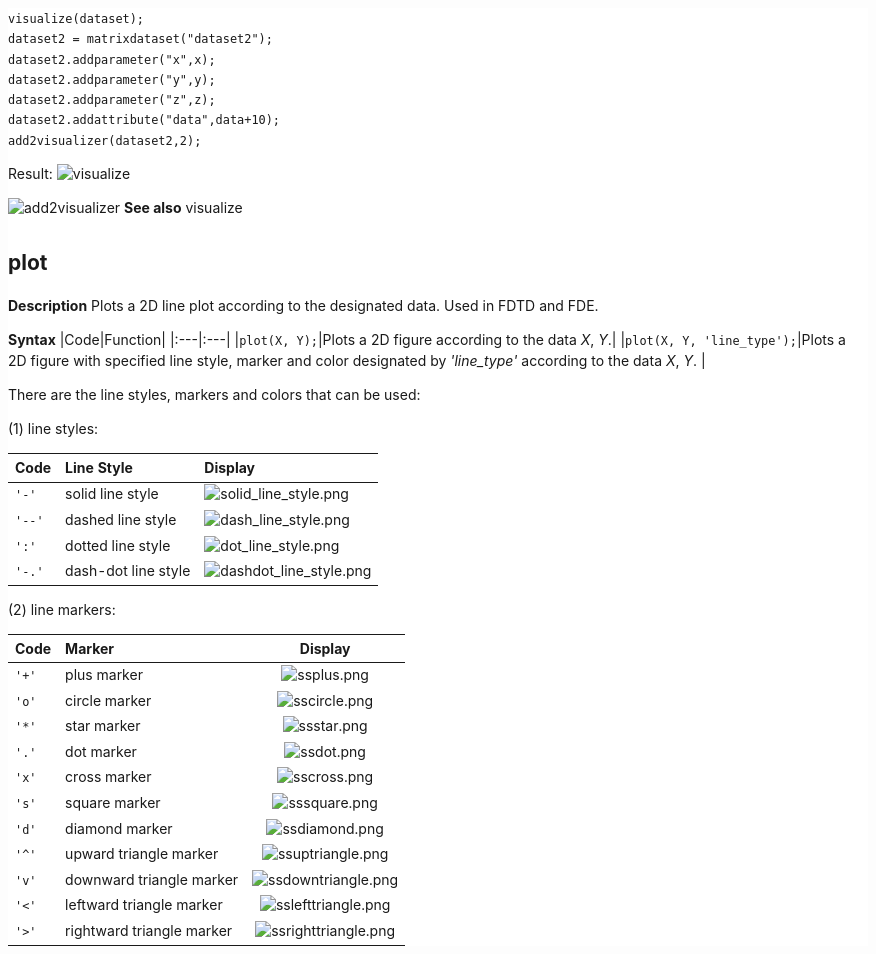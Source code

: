 ```msf
visualize(dataset);
dataset2 = matrixdataset("dataset2");
dataset2.addparameter("x",x);
dataset2.addparameter("y",y);
dataset2.addparameter("z",z);
dataset2.addattribute("data",data+10);
add2visualizer(dataset2,2);
```

Result:
![visualize](https://simworksofficial-files.oss-cn-beijing.aliyuncs.com/mdfile/resources/img/Script_Commands_visualize.png)

![add2visualizer](https://simworksofficial-files.oss-cn-beijing.aliyuncs.com/mdfile/resources/img/Script_Commands_add2visualizer.png)
 **See also**
 visualize

## plot 
**Description**
Plots a 2D line plot according to the designated data.
Used in FDTD and FDE.

**Syntax**
|Code|Function|
|:---|:---|
|`plot(X, Y);`|Plots a 2D figure according to the data *X*, *Y*.|
|`plot(X, Y, 'line_type');`|Plots a 2D figure with specified line style, marker and color designated by *'line_type'* according to the data *X*, *Y*. |

There are the line styles, markers and colors that can be used:

(1) line styles:

|Code|Line Style|Display|
|:---|:---|:---|
|`'-'`| solid line style|![solid_line_style.png](https://simworksofficial-files.oss-cn-beijing.aliyuncs.com/mdfile/resources/img/solid_line_style.png)|
|`'--'`| dashed line style |![dash_line_style.png](https://simworksofficial-files.oss-cn-beijing.aliyuncs.com/mdfile/resources/img/dash_line_style.png)|
|`':'`| dotted line style|![dot_line_style.png](https://simworksofficial-files.oss-cn-beijing.aliyuncs.com/mdfile/resources/img/dot_line_style.png)|
|`'-.'`| dash-dot line style|![dashdot_line_style.png](https://simworksofficial-files.oss-cn-beijing.aliyuncs.com/mdfile/resources/img/dashdot_line_style.png)|

(2) line markers:

|Code|Marker|Display|
|:---|:---|:---:|
|`'+'`|plus  marker|![ssplus.png](https://simworksofficial-files.oss-cn-beijing.aliyuncs.com/mdfile/resources/img/ssplus.png)|
|`'o'`|circle  marker|![sscircle.png](https://simworksofficial-files.oss-cn-beijing.aliyuncs.com/mdfile/resources/img/sscircle.png)|
|`'*'`|star marker|![ssstar.png](https://simworksofficial-files.oss-cn-beijing.aliyuncs.com/mdfile/resources/img/ssstar.png)|
|`'.'`|dot marker|![ssdot.png](https://simworksofficial-files.oss-cn-beijing.aliyuncs.com/mdfile/resources/img/ssdot.png)|
|`'x'`|cross marker|![sscross.png](https://simworksofficial-files.oss-cn-beijing.aliyuncs.com/mdfile/resources/img/sscross.png)|
|`'s'`|square marker|![sssquare.png](https://simworksofficial-files.oss-cn-beijing.aliyuncs.com/mdfile/resources/img/sssquare.png)|
|`'d'`|diamond marker|![ssdiamond.png](https://simworksofficial-files.oss-cn-beijing.aliyuncs.com/mdfile/resources/img/ssdiamond.png)|
|`'^'`|upward triangle marker|![ssuptriangle.png](https://simworksofficial-files.oss-cn-beijing.aliyuncs.com/mdfile/resources/img/ssuptriangle.png)|
|`'v'`|downward triangle marker| ![ssdowntriangle.png](https://simworksofficial-files.oss-cn-beijing.aliyuncs.com/mdfile/resources/img/ssdowntriangle.png)|
|`'<'`|leftward triangle marker| ![sslefttriangle.png](https://simworksofficial-files.oss-cn-beijing.aliyuncs.com/mdfile/resources/img/sslefttriangle.png)|
|`'>'`|rightward triangle marker| ![ssrighttriangle.png](https://simworksofficial-files.oss-cn-beijing.aliyuncs.com/mdfile/resources/img/ssrighttriangle.png)|